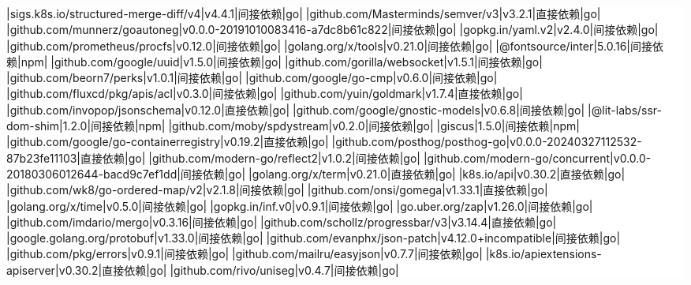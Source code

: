 |sigs.k8s.io/structured-merge-diff/v4|v4.4.1|间接依赖|go|
|github.com/Masterminds/semver/v3|v3.2.1|直接依赖|go|
|github.com/munnerz/goautoneg|v0.0.0-20191010083416-a7dc8b61c822|间接依赖|go|
|gopkg.in/yaml.v2|v2.4.0|间接依赖|go|
|github.com/prometheus/procfs|v0.12.0|间接依赖|go|
|golang.org/x/tools|v0.21.0|间接依赖|go|
|@fontsource/inter|5.0.16|间接依赖|npm|
|github.com/google/uuid|v1.5.0|间接依赖|go|
|github.com/gorilla/websocket|v1.5.1|间接依赖|go|
|github.com/beorn7/perks|v1.0.1|间接依赖|go|
|github.com/google/go-cmp|v0.6.0|间接依赖|go|
|github.com/fluxcd/pkg/apis/acl|v0.3.0|间接依赖|go|
|github.com/yuin/goldmark|v1.7.4|直接依赖|go|
|github.com/invopop/jsonschema|v0.12.0|直接依赖|go|
|github.com/google/gnostic-models|v0.6.8|间接依赖|go|
|@lit-labs/ssr-dom-shim|1.2.0|间接依赖|npm|
|github.com/moby/spdystream|v0.2.0|间接依赖|go|
|giscus|1.5.0|间接依赖|npm|
|github.com/google/go-containerregistry|v0.19.2|直接依赖|go|
|github.com/posthog/posthog-go|v0.0.0-20240327112532-87b23fe11103|直接依赖|go|
|github.com/modern-go/reflect2|v1.0.2|间接依赖|go|
|github.com/modern-go/concurrent|v0.0.0-20180306012644-bacd9c7ef1dd|间接依赖|go|
|golang.org/x/term|v0.21.0|直接依赖|go|
|k8s.io/api|v0.30.2|直接依赖|go|
|github.com/wk8/go-ordered-map/v2|v2.1.8|间接依赖|go|
|github.com/onsi/gomega|v1.33.1|直接依赖|go|
|golang.org/x/time|v0.5.0|间接依赖|go|
|gopkg.in/inf.v0|v0.9.1|间接依赖|go|
|go.uber.org/zap|v1.26.0|间接依赖|go|
|github.com/imdario/mergo|v0.3.16|间接依赖|go|
|github.com/schollz/progressbar/v3|v3.14.4|直接依赖|go|
|google.golang.org/protobuf|v1.33.0|间接依赖|go|
|github.com/evanphx/json-patch|v4.12.0+incompatible|间接依赖|go|
|github.com/pkg/errors|v0.9.1|间接依赖|go|
|github.com/mailru/easyjson|v0.7.7|间接依赖|go|
|k8s.io/apiextensions-apiserver|v0.30.2|直接依赖|go|
|github.com/rivo/uniseg|v0.4.7|间接依赖|go|